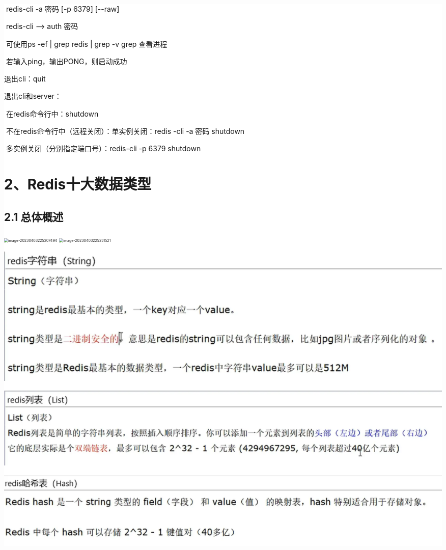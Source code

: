 ​	redis-cli -a 密码 [-p 6379] [--raw]

​			redis-cli  --> auth 密码

​	可使用ps -ef | grep redis | grep -v grep 查看进程

​	若输入ping，输出PONG，则启动成功

退出cli：quit

退出cli和server：

​	在redis命令行中：shutdown

​	不在redis命令行中（远程关闭）：单实例关闭：redis -cli -a 密码 shutdown

​																多实例关闭（分别指定端口号）：redis-cli -p 6379 shutdown

# 2、Redis十大数据类型

## 2.1 总体概述

<img src="image/Redis笔记旧版.assets/image-20230403225207494.webp" alt="image-20230403225207494" style="zoom:50%;" />

<img src="image/Redis笔记旧版.assets/image-20230403225251521.webp" alt="image-20230403225251521" style="zoom:50%;" />

![image-20230403225449055](image/Redis笔记旧版.assets/image-20230403225449055.webp)

![image-20230403225621007](image/Redis笔记旧版.assets/image-20230403225621007.webp)

![image-20230403225657133](image/Redis笔记旧版.assets/image-20230403225657133.webp)
